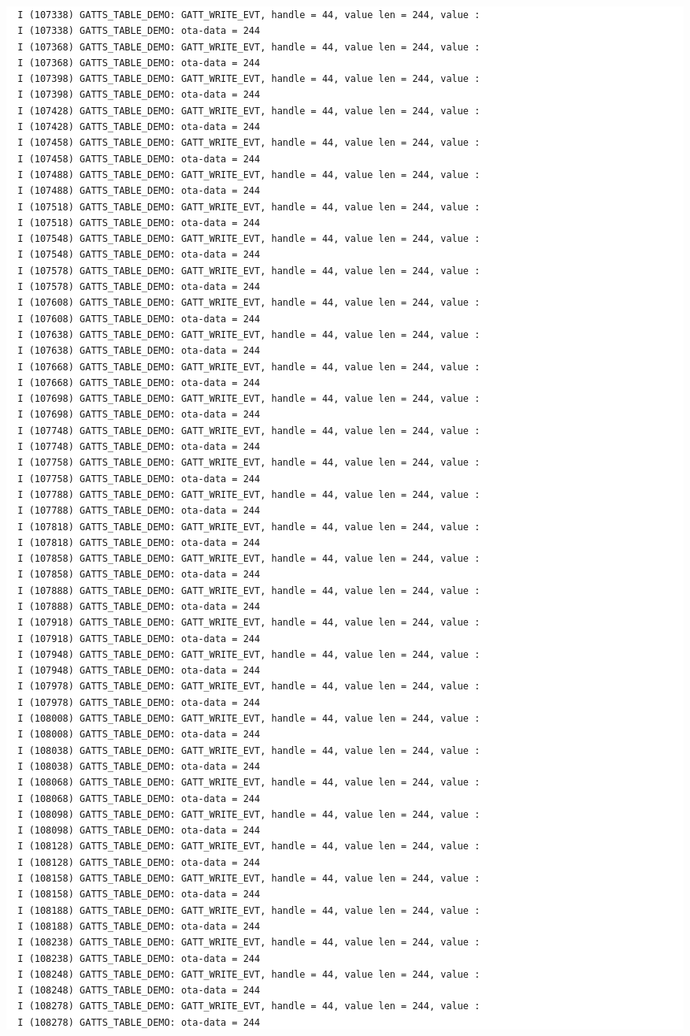       I (107338) GATTS_TABLE_DEMO: GATT_WRITE_EVT, handle = 44, value len = 244, value :
      I (107338) GATTS_TABLE_DEMO: ota-data = 244
      I (107368) GATTS_TABLE_DEMO: GATT_WRITE_EVT, handle = 44, value len = 244, value :
      I (107368) GATTS_TABLE_DEMO: ota-data = 244
      I (107398) GATTS_TABLE_DEMO: GATT_WRITE_EVT, handle = 44, value len = 244, value :
      I (107398) GATTS_TABLE_DEMO: ota-data = 244
      I (107428) GATTS_TABLE_DEMO: GATT_WRITE_EVT, handle = 44, value len = 244, value :
      I (107428) GATTS_TABLE_DEMO: ota-data = 244
      I (107458) GATTS_TABLE_DEMO: GATT_WRITE_EVT, handle = 44, value len = 244, value :
      I (107458) GATTS_TABLE_DEMO: ota-data = 244
      I (107488) GATTS_TABLE_DEMO: GATT_WRITE_EVT, handle = 44, value len = 244, value :
      I (107488) GATTS_TABLE_DEMO: ota-data = 244
      I (107518) GATTS_TABLE_DEMO: GATT_WRITE_EVT, handle = 44, value len = 244, value :
      I (107518) GATTS_TABLE_DEMO: ota-data = 244
      I (107548) GATTS_TABLE_DEMO: GATT_WRITE_EVT, handle = 44, value len = 244, value :
      I (107548) GATTS_TABLE_DEMO: ota-data = 244
      I (107578) GATTS_TABLE_DEMO: GATT_WRITE_EVT, handle = 44, value len = 244, value :
      I (107578) GATTS_TABLE_DEMO: ota-data = 244
      I (107608) GATTS_TABLE_DEMO: GATT_WRITE_EVT, handle = 44, value len = 244, value :
      I (107608) GATTS_TABLE_DEMO: ota-data = 244
      I (107638) GATTS_TABLE_DEMO: GATT_WRITE_EVT, handle = 44, value len = 244, value :
      I (107638) GATTS_TABLE_DEMO: ota-data = 244
      I (107668) GATTS_TABLE_DEMO: GATT_WRITE_EVT, handle = 44, value len = 244, value :
      I (107668) GATTS_TABLE_DEMO: ota-data = 244
      I (107698) GATTS_TABLE_DEMO: GATT_WRITE_EVT, handle = 44, value len = 244, value :
      I (107698) GATTS_TABLE_DEMO: ota-data = 244
      I (107748) GATTS_TABLE_DEMO: GATT_WRITE_EVT, handle = 44, value len = 244, value :
      I (107748) GATTS_TABLE_DEMO: ota-data = 244
      I (107758) GATTS_TABLE_DEMO: GATT_WRITE_EVT, handle = 44, value len = 244, value :
      I (107758) GATTS_TABLE_DEMO: ota-data = 244
      I (107788) GATTS_TABLE_DEMO: GATT_WRITE_EVT, handle = 44, value len = 244, value :
      I (107788) GATTS_TABLE_DEMO: ota-data = 244
      I (107818) GATTS_TABLE_DEMO: GATT_WRITE_EVT, handle = 44, value len = 244, value :
      I (107818) GATTS_TABLE_DEMO: ota-data = 244
      I (107858) GATTS_TABLE_DEMO: GATT_WRITE_EVT, handle = 44, value len = 244, value :
      I (107858) GATTS_TABLE_DEMO: ota-data = 244
      I (107888) GATTS_TABLE_DEMO: GATT_WRITE_EVT, handle = 44, value len = 244, value :
      I (107888) GATTS_TABLE_DEMO: ota-data = 244
      I (107918) GATTS_TABLE_DEMO: GATT_WRITE_EVT, handle = 44, value len = 244, value :
      I (107918) GATTS_TABLE_DEMO: ota-data = 244
      I (107948) GATTS_TABLE_DEMO: GATT_WRITE_EVT, handle = 44, value len = 244, value :
      I (107948) GATTS_TABLE_DEMO: ota-data = 244
      I (107978) GATTS_TABLE_DEMO: GATT_WRITE_EVT, handle = 44, value len = 244, value :
      I (107978) GATTS_TABLE_DEMO: ota-data = 244
      I (108008) GATTS_TABLE_DEMO: GATT_WRITE_EVT, handle = 44, value len = 244, value :
      I (108008) GATTS_TABLE_DEMO: ota-data = 244
      I (108038) GATTS_TABLE_DEMO: GATT_WRITE_EVT, handle = 44, value len = 244, value :
      I (108038) GATTS_TABLE_DEMO: ota-data = 244
      I (108068) GATTS_TABLE_DEMO: GATT_WRITE_EVT, handle = 44, value len = 244, value :
      I (108068) GATTS_TABLE_DEMO: ota-data = 244
      I (108098) GATTS_TABLE_DEMO: GATT_WRITE_EVT, handle = 44, value len = 244, value :
      I (108098) GATTS_TABLE_DEMO: ota-data = 244
      I (108128) GATTS_TABLE_DEMO: GATT_WRITE_EVT, handle = 44, value len = 244, value :
      I (108128) GATTS_TABLE_DEMO: ota-data = 244
      I (108158) GATTS_TABLE_DEMO: GATT_WRITE_EVT, handle = 44, value len = 244, value :
      I (108158) GATTS_TABLE_DEMO: ota-data = 244
      I (108188) GATTS_TABLE_DEMO: GATT_WRITE_EVT, handle = 44, value len = 244, value :
      I (108188) GATTS_TABLE_DEMO: ota-data = 244
      I (108238) GATTS_TABLE_DEMO: GATT_WRITE_EVT, handle = 44, value len = 244, value :
      I (108238) GATTS_TABLE_DEMO: ota-data = 244
      I (108248) GATTS_TABLE_DEMO: GATT_WRITE_EVT, handle = 44, value len = 244, value :
      I (108248) GATTS_TABLE_DEMO: ota-data = 244
      I (108278) GATTS_TABLE_DEMO: GATT_WRITE_EVT, handle = 44, value len = 244, value :
      I (108278) GATTS_TABLE_DEMO: ota-data = 244